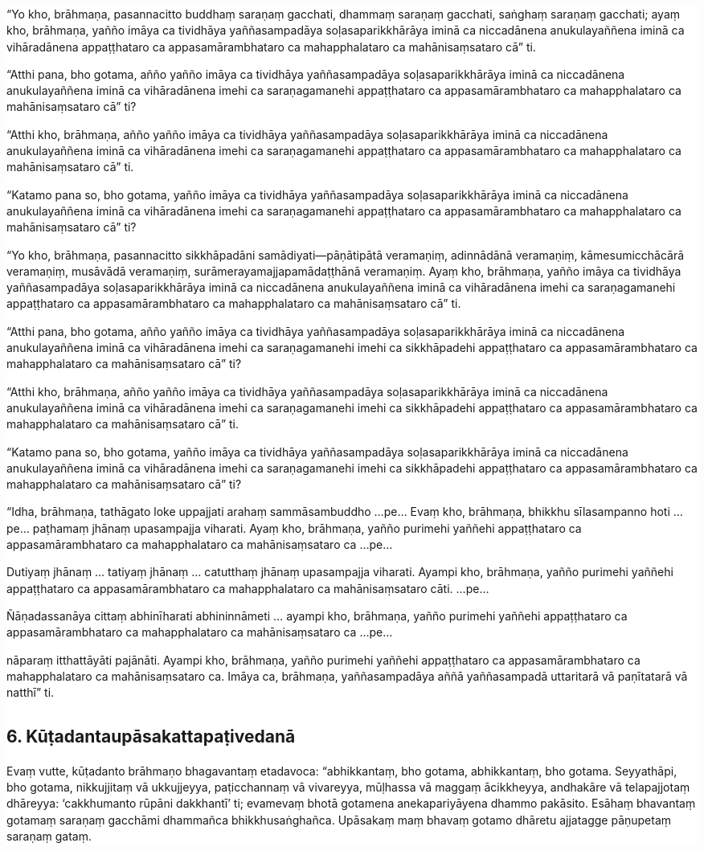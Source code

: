 “Yo kho, brāhmaṇa, pasannacitto buddhaṃ saraṇaṃ gacchati, dhammaṃ saraṇaṃ gacchati, saṅghaṃ saraṇaṃ gacchati; ayaṃ kho, brāhmaṇa, yañño imāya ca tividhāya yaññasampadāya soḷasaparikkhārāya iminā ca niccadānena anukulayaññena iminā ca vihāradānena appaṭṭhataro ca appasamārambhataro ca mahapphalataro ca mahānisaṃsataro cā” ti.

“Atthi pana, bho gotama, añño yañño imāya ca tividhāya yaññasampadāya soḷasaparikkhārāya iminā ca niccadānena anukulayaññena iminā ca vihāradānena imehi ca saraṇagamanehi appaṭṭhataro ca appasamārambhataro ca mahapphalataro ca mahānisaṃsataro cā” ti?

“Atthi kho, brāhmaṇa, añño yañño imāya ca tividhāya yaññasampadāya soḷasaparikkhārāya iminā ca niccadānena anukulayaññena iminā ca vihāradānena imehi ca saraṇagamanehi appaṭṭhataro ca appasamārambhataro ca mahapphalataro ca mahānisaṃsataro cā” ti.

“Katamo pana so, bho gotama, yañño imāya ca tividhāya yaññasampadāya soḷasaparikkhārāya iminā ca niccadānena anukulayaññena iminā ca vihāradānena imehi ca saraṇagamanehi appaṭṭhataro ca appasamārambhataro ca mahapphalataro ca mahānisaṃsataro cā” ti?

“Yo kho, brāhmaṇa, pasannacitto sikkhāpadāni samādiyati—pāṇātipātā veramaṇiṃ, adinnādānā veramaṇiṃ, kāmesumicchācārā veramaṇiṃ, musāvādā veramaṇiṃ, surāmerayamajjapamādaṭṭhānā veramaṇiṃ. Ayaṃ kho, brāhmaṇa, yañño imāya ca tividhāya yaññasampadāya soḷasaparikkhārāya iminā ca niccadānena anukulayaññena iminā ca vihāradānena imehi ca saraṇagamanehi appaṭṭhataro ca appasamārambhataro ca mahapphalataro ca mahānisaṃsataro cā” ti.

“Atthi pana, bho gotama, añño yañño imāya ca tividhāya yaññasampadāya soḷasaparikkhārāya iminā ca niccadānena anukulayaññena iminā ca vihāradānena imehi ca saraṇagamanehi imehi ca sikkhāpadehi appaṭṭhataro ca appasamārambhataro ca mahapphalataro ca mahānisaṃsataro cā” ti?

“Atthi kho, brāhmaṇa, añño yañño imāya ca tividhāya yaññasampadāya soḷasaparikkhārāya iminā ca niccadānena anukulayaññena iminā ca vihāradānena imehi ca saraṇagamanehi imehi ca sikkhāpadehi appaṭṭhataro ca appasamārambhataro ca mahapphalataro ca mahānisaṃsataro cā” ti.

“Katamo pana so, bho gotama, yañño imāya ca tividhāya yaññasampadāya soḷasaparikkhārāya iminā ca niccadānena anukulayaññena iminā ca vihāradānena imehi ca saraṇagamanehi imehi ca sikkhāpadehi appaṭṭhataro ca appasamārambhataro ca mahapphalataro ca mahānisaṃsataro cā” ti?

“Idha, brāhmaṇa, tathāgato loke uppajjati arahaṃ sammāsambuddho …pe… Evaṃ kho, brāhmaṇa, bhikkhu sīlasampanno hoti …pe… paṭhamaṃ jhānaṃ upasampajja viharati. Ayaṃ kho, brāhmaṇa, yañño purimehi yaññehi appaṭṭhataro ca appasamārambhataro ca mahapphalataro ca mahānisaṃsataro ca …pe…

Dutiyaṃ jhānaṃ … tatiyaṃ jhānaṃ … catutthaṃ jhānaṃ upasampajja viharati. Ayampi kho, brāhmaṇa, yañño purimehi yaññehi appaṭṭhataro ca appasamārambhataro ca mahapphalataro ca mahānisaṃsataro cāti. …pe…

Ñāṇadassanāya cittaṃ abhinīharati abhininnāmeti … ayampi kho, brāhmaṇa, yañño purimehi yaññehi appaṭṭhataro ca appasamārambhataro ca mahapphalataro ca mahānisaṃsataro ca …pe…

nāparaṃ itthattāyāti pajānāti. Ayampi kho, brāhmaṇa, yañño purimehi yaññehi appaṭṭhataro ca appasamārambhataro ca mahapphalataro ca mahānisaṃsataro ca. Imāya ca, brāhmaṇa, yaññasampadāya aññā yaññasampadā uttaritarā vā paṇītatarā vā natthī” ti.

## 6. Kūṭadantaupāsakattapaṭivedanā

Evaṃ vutte, kūṭadanto brāhmaṇo bhagavantaṃ etadavoca: “abhikkantaṃ, bho gotama, abhikkantaṃ, bho gotama. Seyyathāpi, bho gotama, nikkujjitaṃ vā ukkujjeyya, paṭicchannaṃ vā vivareyya, mūḷhassa vā maggaṃ ācikkheyya, andhakāre vā telapajjotaṃ dhāreyya: ‘cakkhumanto rūpāni dakkhantī’ ti; evamevaṃ bhotā gotamena anekapariyāyena dhammo pakāsito. Esāhaṃ bhavantaṃ gotamaṃ saraṇaṃ gacchāmi dhammañca bhikkhusaṅghañca. Upāsakaṃ maṃ bhavaṃ gotamo dhāretu ajjatagge pāṇupetaṃ saraṇaṃ gataṃ.
